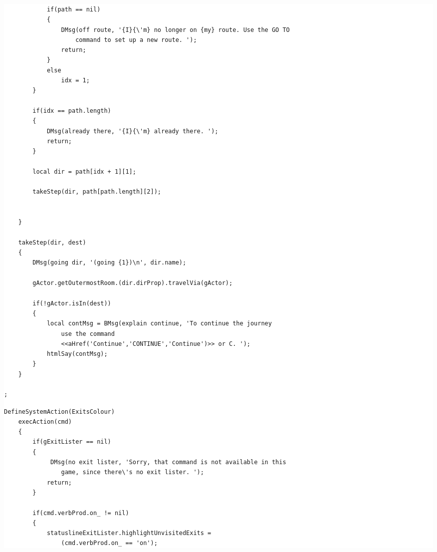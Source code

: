                 if(path == nil)
                {
                    DMsg(off route, '{I}{\'m} no longer on {my} route. Use the GO TO
                        command to set up a new route. ');
                    return;
                }
                else
                    idx = 1;                
            }
            
            if(idx == path.length)
            {
                DMsg(already there, '{I}{\'m} already there. ');
                return;
            }
            
            local dir = path[idx + 1][1];
            
            takeStep(dir, path[path.length][2]);
            
            
        }
        
        takeStep(dir, dest)
        {
            DMsg(going dir, '(going {1})\n', dir.name);
            
            gActor.getOutermostRoom.(dir.dirProp).travelVia(gActor);
            
            if(!gActor.isIn(dest))
            {
                local contMsg = BMsg(explain continue, 'To continue the journey
                    use the command
                    <<aHref('Continue','CONTINUE','Continue')>> or C. ');
                htmlSay(contMsg);
            }
        }
        
    ;

</div>

<div class="code">

    DefineSystemAction(ExitsColour)
        execAction(cmd)
        {
            if(gExitLister == nil)
            {
                 DMsg(no exit lister, 'Sorry, that command is not available in this
                    game, since there\'s no exit lister. ');
                return;
            }
            
            if(cmd.verbProd.on_ != nil)
            {
                statuslineExitLister.highlightUnvisitedExits = 
                    (cmd.verbProd.on_ == 'on');
                